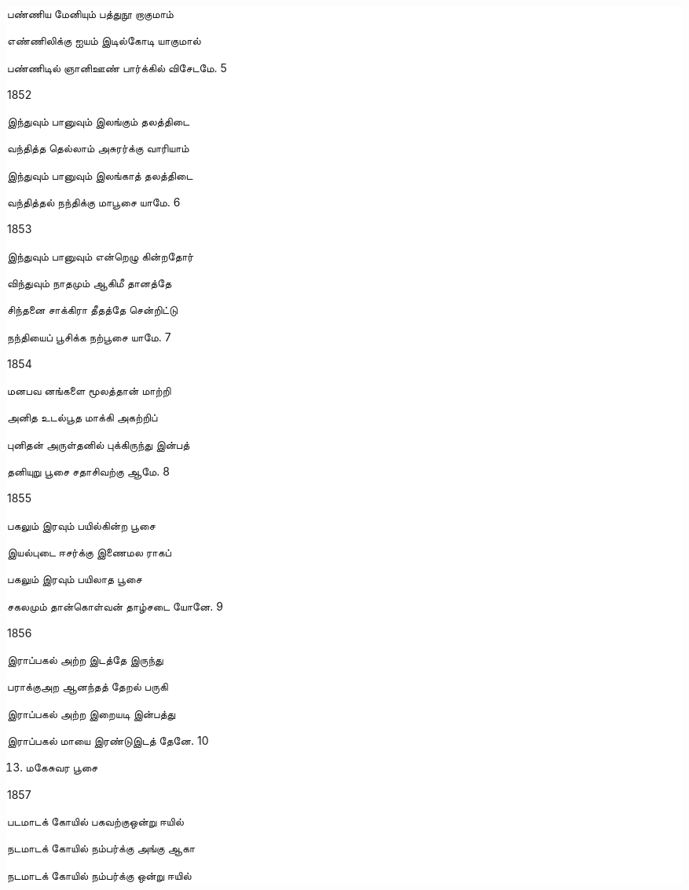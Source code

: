 பண்ணிய மேனியும் பத்துநூ றாகுமாம்  

எண்ணிலிக்கு ஐயம் இடில்கோடி யாகுமால்  

பண்ணிடில் ஞானிஊண் பார்க்கில் விசேடமே. 5  

1852  

இந்துவும் பானுவும் இலங்கும் தலத்திடை  

வந்தித்த தெல்லாம் அசுரர்க்கு வாரியாம்  

இந்துவும் பானுவும் இலங்காத் தலத்திடை  

வந்தித்தல் நந்திக்கு மாபூசை யாமே. 6  

1853  

இந்துவும் பானுவும் என்றெழு கின்றதோர்  

விந்துவும் நாதமும் ஆகிமீ தானத்தே  

சிந்தனை சாக்கிரா தீதத்தே சென்றிட்டு  

நந்தியைப் பூசிக்க நற்பூசை யாமே. 7  

1854  

மனபவ னங்களை மூலத்தான் மாற்றி  

அனித உடல்பூத மாக்கி அகற்றிப்  

புனிதன் அருள்தனில் புக்கிருந்து இன்பத்  

தனியுறு பூசை சதாசிவற்கு ஆமே. 8  

1855  

பகலும் இரவும் பயில்கின்ற பூசை  

இயல்புடை ஈசர்க்கு இணைமல ராகப்  

பகலும் இரவும் பயிலாத பூசை  

சகலமும் தான்கொள்வன் தாழ்சடை யோனே. 9  

1856  

இராப்பகல் அற்ற இடத்தே இருந்து  

பராக்குஅற ஆனந்தத் தேறல் பருகி  

இராப்பகல் அற்ற இறையடி இன்பத்து  

இராப்பகல் மாயை இரண்டுஇடத் தேனே. 10  

13. மகேசுவர பூசை  

1857  

படமாடக் கோயில் பகவற்குஒன்று ஈயில்  

நடமாடக் கோயில் நம்பர்க்கு அங்கு ஆகா  

நடமாடக் கோயில் நம்பர்க்கு ஒன்று ஈயில்  
